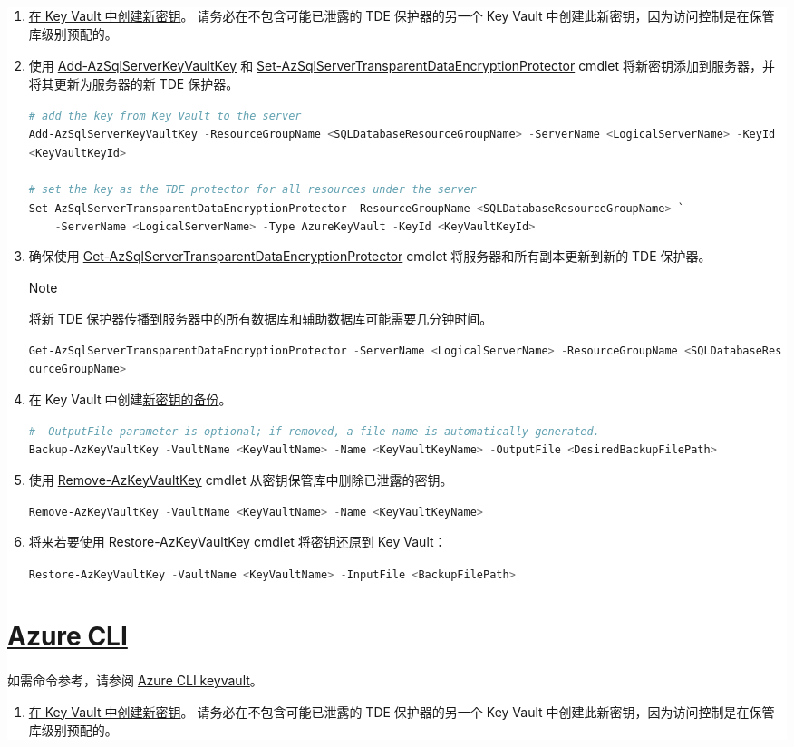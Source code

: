 1. [在 Key Vault 中创建新密钥](/powershell/module/az.keyvault/add-azkeyvaultkey)。 请务必在不包含可能已泄露的 TDE 保护器的另一个 Key Vault 中创建此新密钥，因为访问控制是在保管库级别预配的。

2. 使用 [Add-AzSqlServerKeyVaultKey](/powershell/module/az.sql/add-azsqlserverkeyvaultkey) 和 [Set-AzSqlServerTransparentDataEncryptionProtector](/powershell/module/az.sql/set-azsqlservertransparentdataencryptionprotector) cmdlet 将新密钥添加到服务器，并将其更新为服务器的新 TDE 保护器。

   ```powershell
   # add the key from Key Vault to the server  
   Add-AzSqlServerKeyVaultKey -ResourceGroupName <SQLDatabaseResourceGroupName> -ServerName <LogicalServerName> -KeyId <KeyVaultKeyId>

   # set the key as the TDE protector for all resources under the server
   Set-AzSqlServerTransparentDataEncryptionProtector -ResourceGroupName <SQLDatabaseResourceGroupName> `
       -ServerName <LogicalServerName> -Type AzureKeyVault -KeyId <KeyVaultKeyId>
   ```

3. 确保使用 [Get-AzSqlServerTransparentDataEncryptionProtector](/powershell/module/az.sql/get-azsqlservertransparentdataencryptionprotector) cmdlet 将服务器和所有副本更新到新的 TDE 保护器。

   > [!NOTE]
   > 将新 TDE 保护器传播到服务器中的所有数据库和辅助数据库可能需要几分钟时间。

   ```powershell
   Get-AzSqlServerTransparentDataEncryptionProtector -ServerName <LogicalServerName> -ResourceGroupName <SQLDatabaseResourceGroupName>
   ```

4. 在 Key Vault 中创建[新密钥的备份](/powershell/module/az.keyvault/backup-azkeyvaultkey)。

   ```powershell
   # -OutputFile parameter is optional; if removed, a file name is automatically generated.
   Backup-AzKeyVaultKey -VaultName <KeyVaultName> -Name <KeyVaultKeyName> -OutputFile <DesiredBackupFilePath>
   ```

5. 使用 [Remove-AzKeyVaultKey](/powershell/module/az.keyvault/remove-azkeyvaultkey) cmdlet 从密钥保管库中删除已泄露的密钥。

   ```powershell
   Remove-AzKeyVaultKey -VaultName <KeyVaultName> -Name <KeyVaultKeyName>
   ```

6. 将来若要使用 [Restore-AzKeyVaultKey](/powershell/module/az.keyvault/restore-azkeyvaultkey) cmdlet 将密钥还原到 Key Vault：

   ```powershell
   Restore-AzKeyVaultKey -VaultName <KeyVaultName> -InputFile <BackupFilePath>
   ```

# <a name="the-azure-cli"></a>[Azure CLI](#tab/azure-cli)

如需命令参考，请参阅 [Azure CLI keyvault](/cli/azure/keyvault/key)。

1. [在 Key Vault 中创建新密钥](/cli/azure/keyvault/key#az-keyvault-key-create)。 请务必在不包含可能已泄露的 TDE 保护器的另一个 Key Vault 中创建此新密钥，因为访问控制是在保管库级别预配的。
